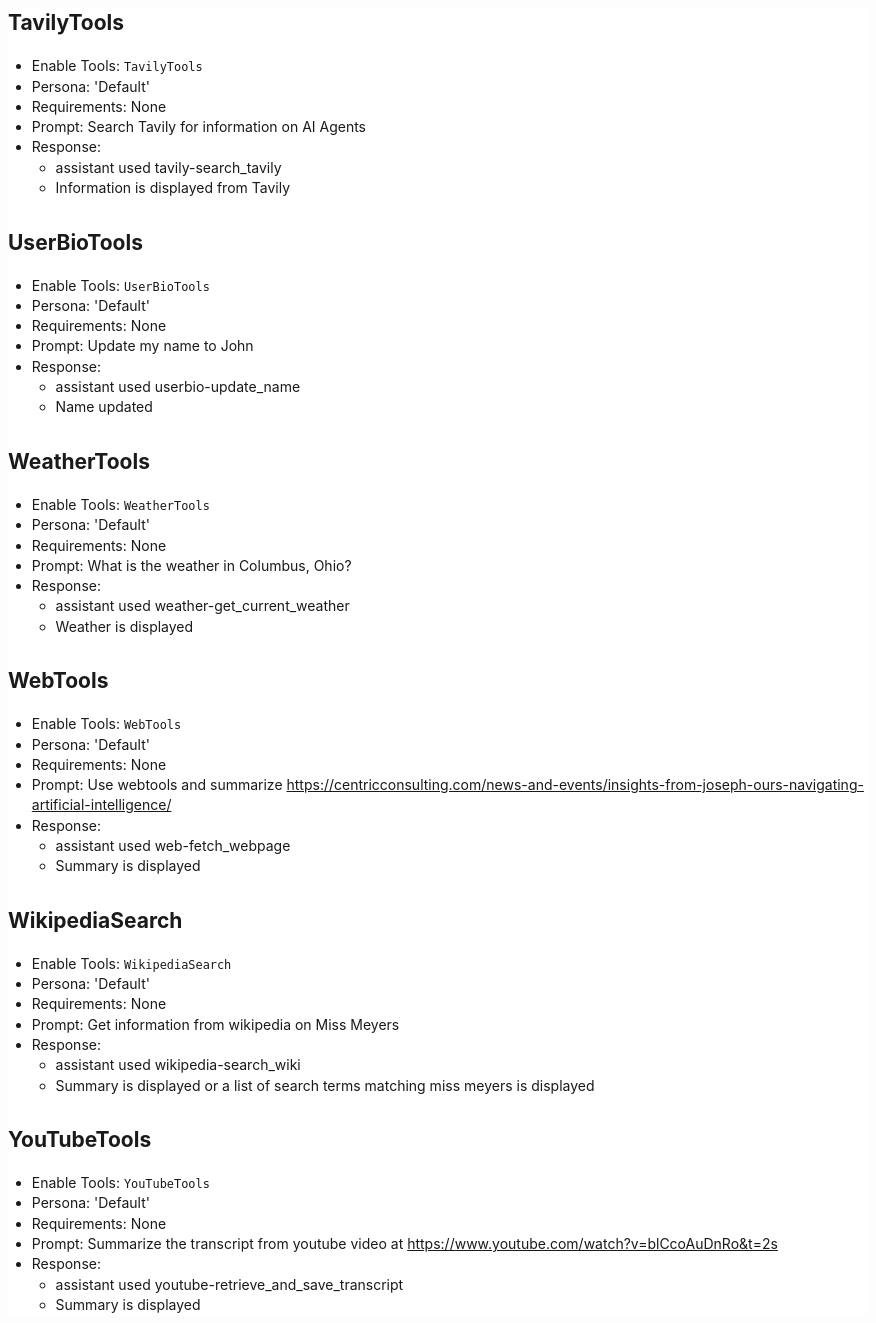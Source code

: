 ## TavilyTools
- Enable Tools: `TavilyTools`
- Persona: 'Default'
- Requirements: None
- Prompt: Search Tavily for information on AI Agents
- Response:
  - assistant used tavily-search_tavily
  - Information is displayed from Tavily

## UserBioTools
- Enable Tools: `UserBioTools`
- Persona: 'Default'
- Requirements: None
- Prompt: Update my name to John
- Response:
  - assistant used userbio-update_name
  - Name updated

## WeatherTools
- Enable Tools: `WeatherTools`
- Persona: 'Default'
- Requirements: None
- Prompt: What is the weather in Columbus, Ohio?
- Response:
  - assistant used weather-get_current_weather
  - Weather is displayed
 
## WebTools
- Enable Tools: `WebTools`
- Persona: 'Default'
- Requirements: None
- Prompt: Use webtools and summarize https://centricconsulting.com/news-and-events/insights-from-joseph-ours-navigating-artificial-intelligence/
- Response:
  - assistant used web-fetch_webpage
  - Summary is displayed 

## WikipediaSearch
- Enable Tools: `WikipediaSearch`
- Persona: 'Default'
- Requirements: None
- Prompt: Get information from wikipedia on Miss Meyers
- Response:
  - assistant used wikipedia-search_wiki
  - Summary is displayed or a list of search terms matching miss meyers is displayed

## YouTubeTools
- Enable Tools: `YouTubeTools`
- Persona: 'Default'
- Requirements: None
- Prompt: Summarize the transcript from youtube video at https://www.youtube.com/watch?v=blCcoAuDnRo&t=2s
- Response:
  - assistant used youtube-retrieve_and_save_transcript
  - Summary is displayed
